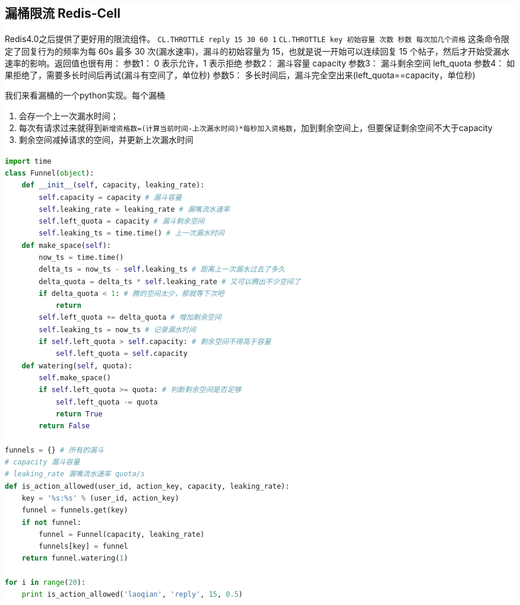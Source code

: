 
## 漏桶限流 Redis-Cell

Redis4.0之后提供了更好用的限流组件。
`CL.THROTTLE reply 15 30 60 1`
`CL.THROTTLE key 初始容量 次数 秒数 每次加几个资格`
这条命令限定了回复行为的频率为每 60s 最多 30 次(漏水速率)，漏斗的初始容量为 15，也就是说一开始可以连续回复 15 个帖子，然后才开始受漏水速率的影响。返回值也很有用：
参数1： 0 表示允许，1 表示拒绝
参数2： 漏斗容量 capacity
参数3： 漏斗剩余空间 left_quota
参数4： 如果拒绝了，需要多长时间后再试(漏斗有空间了，单位秒)
参数5： 多长时间后，漏斗完全空出来(left_quota==capacity，单位秒)

我们来看漏桶的一个python实现。每个漏桶
1. 会存一个上一次漏水时间；
2. 每次有请求过来就得到`新增资格数=(计算当前时间-上次漏水时间)*每秒加入资格数`，加到剩余空间上，但要保证剩余空间不大于capacity
3. 剩余空间减掉请求的空间，并更新上次漏水时间

```python
import time
class Funnel(object):
	def __init__(self, capacity, leaking_rate):
		self.capacity = capacity # 漏斗容量
		self.leaking_rate = leaking_rate # 漏嘴流水速率
		self.left_quota = capacity # 漏斗剩余空间
		self.leaking_ts = time.time() # 上一次漏水时间
	def make_space(self):
		now_ts = time.time()
		delta_ts = now_ts - self.leaking_ts # 距离上一次漏水过去了多久
		delta_quota = delta_ts * self.leaking_rate # 又可以腾出不少空间了
		if delta_quota < 1: # 腾的空间太少，那就等下次吧
			return
		self.left_quota += delta_quota # 增加剩余空间
		self.leaking_ts = now_ts # 记录漏水时间
		if self.left_quota > self.capacity: # 剩余空间不得高于容量
			self.left_quota = self.capacity
	def watering(self, quota):
		self.make_space()
		if self.left_quota >= quota: # 判断剩余空间是否足够
			self.left_quota -= quota
			return True
		return False

funnels = {} # 所有的漏斗
# capacity 漏斗容量
# leaking_rate 漏嘴流水速率 quota/s
def is_action_allowed(user_id, action_key, capacity, leaking_rate):
	key = '%s:%s' % (user_id, action_key)
	funnel = funnels.get(key)
	if not funnel:
		funnel = Funnel(capacity, leaking_rate)
		funnels[key] = funnel
	return funnel.watering(1)

for i in range(20):
	print is_action_allowed('laoqian', 'reply', 15, 0.5)
```

